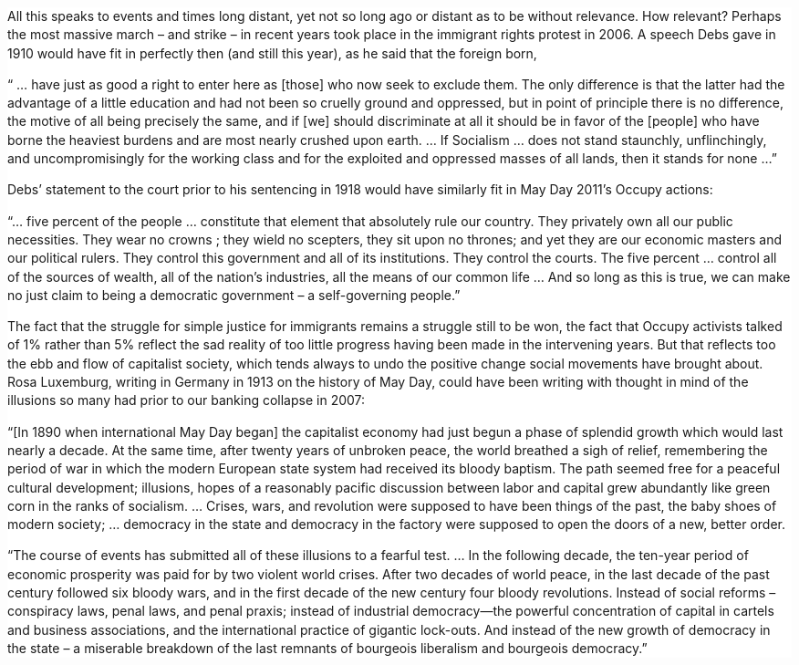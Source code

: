 All this speaks to events and times long distant, yet not so long ago or
distant as to be without relevance. How relevant? Perhaps the most
massive march – and strike – in recent years took place in the immigrant
rights protest in 2006. A speech Debs gave in 1910 would have fit in
perfectly then (and still this year), as he said that the foreign born,

“ … have just as good a right to enter here as \[those\] who now seek to
exclude them. The only difference is that the latter had the advantage
of a little education and had not been so cruelly ground and oppressed,
but in point of principle there is no difference, the motive of all
being precisely the same, and if \[we\] should discriminate at all it
should be in favor of the \[people\] who have borne the heaviest burdens
and are most nearly crushed upon earth. … If Socialism … does not stand
staunchly, unflinchingly, and uncompromisingly for the working class and
for the exploited and oppressed masses of all lands, then it stands for
none …”

Debs’ statement to the court prior to his sentencing in 1918 would have
similarly fit in May Day 2011’s Occupy actions:

“… five percent of the people … constitute that element that absolutely
rule our country. They privately own all our public necessities. They
wear no crowns ; they wield no scepters, they sit upon no thrones; and
yet they are our economic masters and our political rulers. They control
this government and all of its institutions. They control the courts.
The five percent … control all of the sources of wealth, all of the
nation’s industries, all the means of our common life … And so long as
this is true, we can make no just claim to being a democratic government
– a self-governing people.”

The fact that the struggle for simple justice for immigrants remains a
struggle still to be won, the fact that Occupy activists talked of 1%
rather than 5% reflect the sad reality of too little progress having
been made in the intervening years. But that reflects too the ebb and
flow of capitalist society, which tends always to undo the positive
change social movements have brought about. Rosa Luxemburg, writing in
Germany in 1913 on the history of May Day, could have been writing with
thought in mind of the illusions so many had prior to our banking
collapse in 2007:

“\[In 1890 when international May Day began\] the capitalist economy had
just begun a phase of splendid growth which would last nearly a decade.
At the same time, after twenty years of unbroken peace, the world
breathed a sigh of relief, remembering the period of war in which the
modern European state system had received its bloody baptism. The path
seemed free for a peaceful cultural development; illusions, hopes of a
reasonably pacific discussion between labor and capital grew abundantly
like green corn in the ranks of socialism. … Crises, wars, and
revolution were supposed to have been things of the past, the baby shoes
of modern society; … democracy in the state and democracy in the factory
were supposed to open the doors of a new, better order.

“The course of events has submitted all of these illusions to a fearful
test. … In the following decade, the ten-year period of economic
prosperity was paid for by two violent world crises. After two decades
of world peace, in the last decade of the past century followed six
bloody wars, and in the first decade of the new century four bloody
revolutions. Instead of social reforms – conspiracy laws, penal laws,
and penal praxis; instead of industrial democracy—the powerful
concentration of capital in cartels and business associations, and the
international practice of gigantic lock-outs. And instead of the new
growth of democracy in the state – a miserable breakdown of the last
remnants of bourgeois liberalism and bourgeois democracy.”

